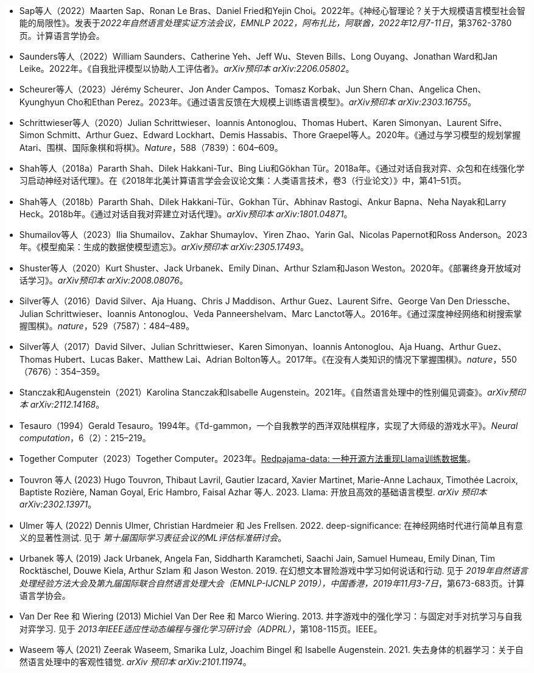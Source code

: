 +   Sap等人（2022）Maarten Sap、Ronan Le Bras、Daniel Fried和Yejin Choi。2022年。《神经心智理论？关于大规模语言模型社会智能的局限性》。发表于*2022年自然语言处理实证方法会议，EMNLP 2022，阿布扎比，阿联酋，2022年12月7-11日*，第3762-3780页。计算语言学协会。

+   Saunders等人（2022）William Saunders、Catherine Yeh、Jeff Wu、Steven Bills、Long Ouyang、Jonathan Ward和Jan Leike。2022年。《自我批评模型以协助人工评估者》。*arXiv预印本 arXiv:2206.05802*。

+   Scheurer等人（2023）Jérémy Scheurer、Jon Ander Campos、Tomasz Korbak、Jun Shern Chan、Angelica Chen、Kyunghyun Cho和Ethan Perez。2023年。《通过语言反馈在大规模上训练语言模型》。*arXiv预印本 arXiv:2303.16755*。

+   Schrittwieser等人（2020）Julian Schrittwieser、Ioannis Antonoglou、Thomas Hubert、Karen Simonyan、Laurent Sifre、Simon Schmitt、Arthur Guez、Edward Lockhart、Demis Hassabis、Thore Graepel等人。2020年。《通过与学习模型的规划掌握Atari、围棋、国际象棋和将棋》。*Nature*，588（7839）：604–609。

+   Shah等人（2018a）Pararth Shah、Dilek Hakkani-Tur、Bing Liu和Gökhan Tür。2018a年。《通过对话自我对弈、众包和在线强化学习启动神经对话代理》。在《2018年北美计算语言学会会议论文集：人类语言技术，卷3（行业论文）》中，第41–51页。

+   Shah等人（2018b）Pararth Shah、Dilek Hakkani-Tür、Gokhan Tür、Abhinav Rastogi、Ankur Bapna、Neha Nayak和Larry Heck。2018b年。《通过对话自我对弈建立对话代理》。*arXiv预印本 arXiv:1801.04871*。

+   Shumailov等人（2023）Ilia Shumailov、Zakhar Shumaylov、Yiren Zhao、Yarin Gal、Nicolas Papernot和Ross Anderson。2023年。《模型痴呆：生成的数据使模型遗忘》。*arXiv预印本 arXiv:2305.17493*。

+   Shuster等人（2020）Kurt Shuster、Jack Urbanek、Emily Dinan、Arthur Szlam和Jason Weston。2020年。《部署终身开放域对话学习》。*arXiv预印本 arXiv:2008.08076*。

+   Silver等人（2016）David Silver、Aja Huang、Chris J Maddison、Arthur Guez、Laurent Sifre、George Van Den Driessche、Julian Schrittwieser、Ioannis Antonoglou、Veda Panneershelvam、Marc Lanctot等人。2016年。《通过深度神经网络和树搜索掌握围棋》。*nature*，529（7587）：484–489。

+   Silver等人（2017）David Silver、Julian Schrittwieser、Karen Simonyan、Ioannis Antonoglou、Aja Huang、Arthur Guez、Thomas Hubert、Lucas Baker、Matthew Lai、Adrian Bolton等人。2017年。《在没有人类知识的情况下掌握围棋》。*nature*，550（7676）：354–359。

+   Stanczak和Augenstein（2021）Karolina Stanczak和Isabelle Augenstein。2021年。《自然语言处理中的性别偏见调查》。*arXiv预印本 arXiv:2112.14168*。

+   Tesauro（1994）Gerald Tesauro。1994年。《Td-gammon，一个自我教学的西洋双陆棋程序，实现了大师级的游戏水平》。*Neural computation*，6（2）：215–219。

+   Together Computer（2023）Together Computer。2023年。[Redpajama-data: 一种开源方法重现Llama训练数据集](https://github.com/togethercomputer/RedPajama-Data)。

+   Touvron 等人 (2023) Hugo Touvron, Thibaut Lavril, Gautier Izacard, Xavier Martinet, Marie-Anne Lachaux, Timothée Lacroix, Baptiste Rozière, Naman Goyal, Eric Hambro, Faisal Azhar 等人. 2023. Llama: 开放且高效的基础语言模型. *arXiv 预印本 arXiv:2302.13971*。

+   Ulmer 等人 (2022) Dennis Ulmer, Christian Hardmeier 和 Jes Frellsen. 2022. deep-significance: 在神经网络时代进行简单且有意义的显著性测试. 见于 *第十届国际学习表征会议的ML评估标准研讨会*。

+   Urbanek 等人 (2019) Jack Urbanek, Angela Fan, Siddharth Karamcheti, Saachi Jain, Samuel Humeau, Emily Dinan, Tim Rocktäschel, Douwe Kiela, Arthur Szlam 和 Jason Weston. 2019. 在幻想文本冒险游戏中学习如何说话和行动. 见于 *2019年自然语言处理经验方法大会及第九届国际联合自然语言处理大会（EMNLP-IJCNLP 2019），中国香港，2019年11月3-7日*，第673-683页。计算语言学协会。

+   Van Der Ree 和 Wiering (2013) Michiel Van Der Ree 和 Marco Wiering. 2013. 井字游戏中的强化学习：与固定对手对抗学习与自我对弈学习. 见于 *2013年IEEE适应性动态编程与强化学习研讨会（ADPRL）*，第108-115页。IEEE。

+   Waseem 等人 (2021) Zeerak Waseem, Smarika Lulz, Joachim Bingel 和 Isabelle Augenstein. 2021. 失去身体的机器学习：关于自然语言处理中的客观性错觉. *arXiv 预印本 arXiv:2101.11974*。
